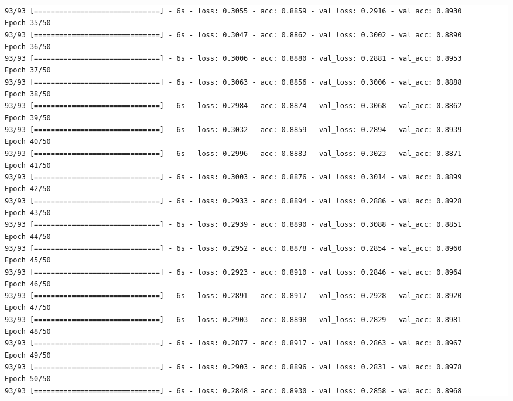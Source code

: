     93/93 [==============================] - 6s - loss: 0.3055 - acc: 0.8859 - val_loss: 0.2916 - val_acc: 0.8930
    Epoch 35/50
    93/93 [==============================] - 6s - loss: 0.3047 - acc: 0.8862 - val_loss: 0.3002 - val_acc: 0.8890
    Epoch 36/50
    93/93 [==============================] - 6s - loss: 0.3006 - acc: 0.8880 - val_loss: 0.2881 - val_acc: 0.8953
    Epoch 37/50
    93/93 [==============================] - 6s - loss: 0.3063 - acc: 0.8856 - val_loss: 0.3006 - val_acc: 0.8888
    Epoch 38/50
    93/93 [==============================] - 6s - loss: 0.2984 - acc: 0.8874 - val_loss: 0.3068 - val_acc: 0.8862
    Epoch 39/50
    93/93 [==============================] - 6s - loss: 0.3032 - acc: 0.8859 - val_loss: 0.2894 - val_acc: 0.8939
    Epoch 40/50
    93/93 [==============================] - 6s - loss: 0.2996 - acc: 0.8883 - val_loss: 0.3023 - val_acc: 0.8871
    Epoch 41/50
    93/93 [==============================] - 6s - loss: 0.3003 - acc: 0.8876 - val_loss: 0.3014 - val_acc: 0.8899
    Epoch 42/50
    93/93 [==============================] - 6s - loss: 0.2933 - acc: 0.8894 - val_loss: 0.2886 - val_acc: 0.8928
    Epoch 43/50
    93/93 [==============================] - 6s - loss: 0.2939 - acc: 0.8890 - val_loss: 0.3088 - val_acc: 0.8851
    Epoch 44/50
    93/93 [==============================] - 6s - loss: 0.2952 - acc: 0.8878 - val_loss: 0.2854 - val_acc: 0.8960
    Epoch 45/50
    93/93 [==============================] - 6s - loss: 0.2923 - acc: 0.8910 - val_loss: 0.2846 - val_acc: 0.8964
    Epoch 46/50
    93/93 [==============================] - 6s - loss: 0.2891 - acc: 0.8917 - val_loss: 0.2928 - val_acc: 0.8920
    Epoch 47/50
    93/93 [==============================] - 6s - loss: 0.2903 - acc: 0.8898 - val_loss: 0.2829 - val_acc: 0.8981
    Epoch 48/50
    93/93 [==============================] - 6s - loss: 0.2877 - acc: 0.8917 - val_loss: 0.2863 - val_acc: 0.8967
    Epoch 49/50
    93/93 [==============================] - 6s - loss: 0.2903 - acc: 0.8896 - val_loss: 0.2831 - val_acc: 0.8978
    Epoch 50/50
    93/93 [==============================] - 6s - loss: 0.2848 - acc: 0.8930 - val_loss: 0.2858 - val_acc: 0.8968
